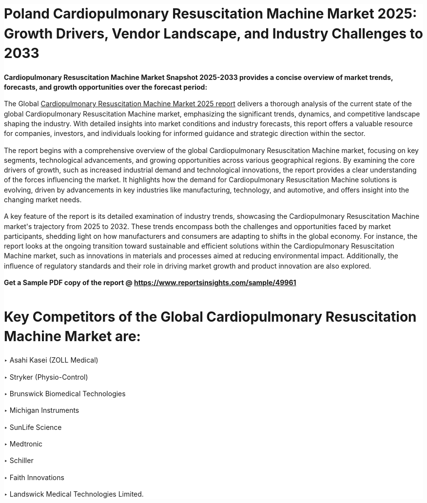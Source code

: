 # Poland Cardiopulmonary Resuscitation Machine Market 2025: Growth Drivers, Vendor Landscape, and Industry Challenges to 2033

<strong>Cardiopulmonary Resuscitation Machine Market Snapshot 2025-2033 provides a concise overview of market trends, forecasts, and growth opportunities over the forecast period:</strong>

 The Global <a href=https://www.reportsinsights.com/sample/49961>Cardiopulmonary Resuscitation Machine Market 2025 report</a> delivers a thorough analysis of the current state of the global Cardiopulmonary Resuscitation Machine market, emphasizing the significant trends, dynamics, and competitive landscape shaping the industry. With detailed insights into market conditions and industry forecasts, this report offers a valuable resource for companies, investors, and individuals looking for informed guidance and strategic direction within the sector.

The report begins with a comprehensive overview of the global Cardiopulmonary Resuscitation Machine market, focusing on key segments, technological advancements, and growing opportunities across various geographical regions. By examining the core drivers of growth, such as increased industrial demand and technological innovations, the report provides a clear understanding of the forces influencing the market. It highlights how the demand for Cardiopulmonary Resuscitation Machine solutions is evolving, driven by advancements in key industries like manufacturing, technology, and automotive, and offers insight into the changing market needs.

A key feature of the report is its detailed examination of industry trends, showcasing the Cardiopulmonary Resuscitation Machine market's trajectory from 2025 to 2032. These trends encompass both the challenges and opportunities faced by market participants, shedding light on how manufacturers and consumers are adapting to shifts in the global economy. For instance, the report looks at the ongoing transition toward sustainable and efficient solutions within the Cardiopulmonary Resuscitation Machine market, such as innovations in materials and processes aimed at reducing environmental impact. Additionally, the influence of regulatory standards and their role in driving market growth and product innovation are also explored.

<strong>Get a Sample PDF copy of the report @ <a href=https://www.reportsinsights.com/sample/49961>https://www.reportsinsights.com/sample/49961</a></strong>

# <strong>Key Competitors of the Global Cardiopulmonary Resuscitation Machine Market are:</strong>

‣ Asahi Kasei (ZOLL Medical)

‣ Stryker (Physio-Control)

‣ Brunswick Biomedical Technologies

‣ Michigan Instruments

‣ SunLife Science

‣ Medtronic

‣ Schiller

‣ Faith Innovations

‣ Landswick Medical Technologies Limited.

